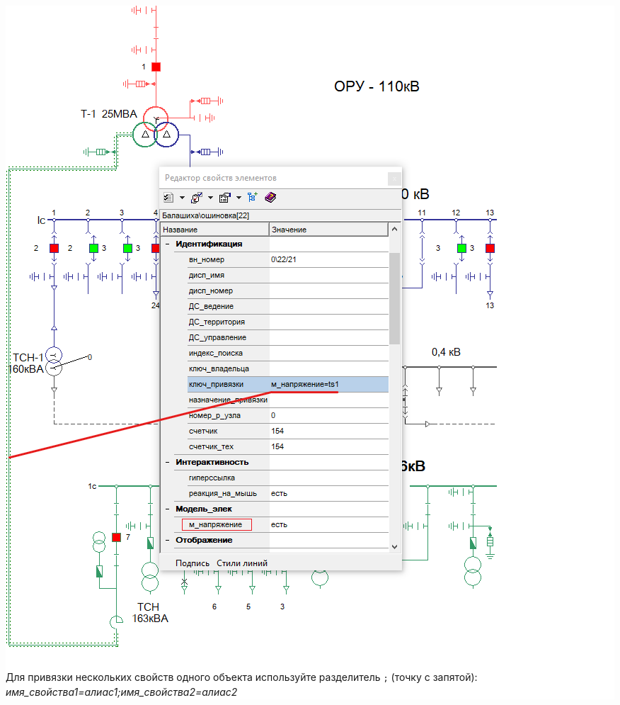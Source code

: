 ![](img/modus-f11-bus.png)

Для привязки нескольких свойств одного объекта используйте разделитель `;` (точку с запятой): *имя_свойства1=алиас1;имя_свойства2=алиас2*
